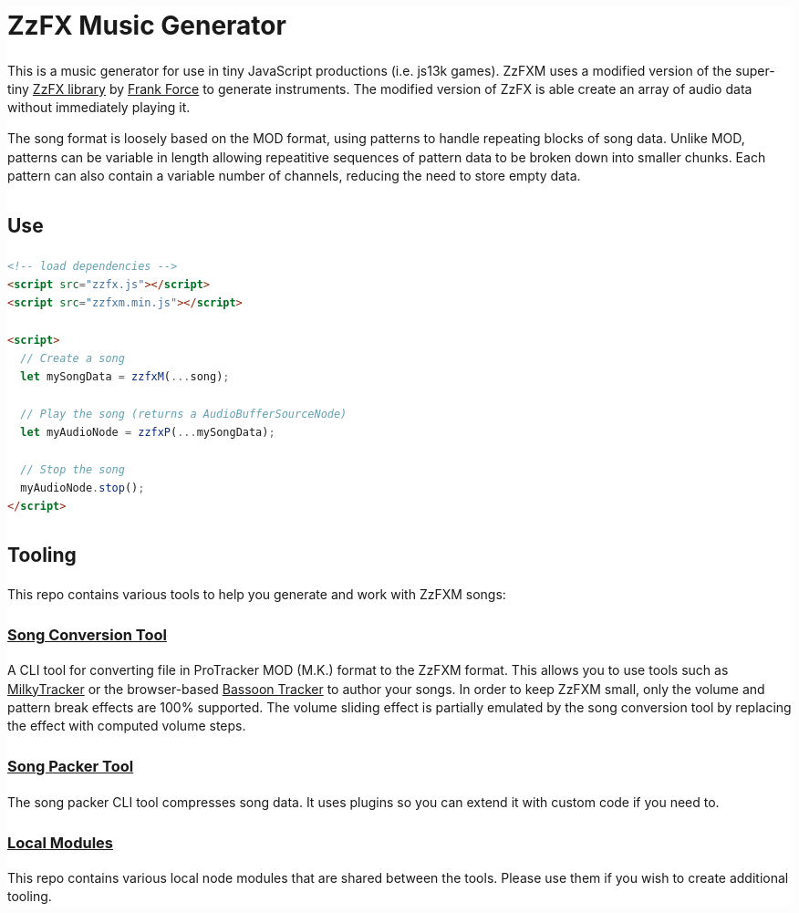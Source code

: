 # ZzFX Music Generator

This is a music generator for use in tiny JavaScript productions (i.e. js13k games). ZzFXM uses a modified version of the super-tiny [ZzFX library](https://github.com/KilledByAPixel/ZzFX) by [Frank Force](https://twitter.com/KilledByAPixel) to generate instruments. The modified version of ZzFX is able create an array of audio data without immediately playing it.

The song format is loosely based on the MOD format, using patterns to handle repeating blocks of song data. Unlike MOD, patterns can be variable in length allowing repeatitive sequences of pattern data to be broken down into smaller chunks. Each pattern can also contain a variable number of channels, reducing the need to store empty data.


## Use

```html
<!-- load dependencies -->
<script src="zzfx.js"></script>
<script src="zzfxm.min.js"></script>

<script>
  // Create a song
  let mySongData = zzfxM(...song);

  // Play the song (returns a AudioBufferSourceNode)
  let myAudioNode = zzfxP(...mySongData);

  // Stop the song
  myAudioNode.stop();
</script>
```

## Tooling

This repo contains various tools to help you generate and work with ZzFXM songs:

### [Song Conversion Tool](./tools/convert)
A CLI tool for converting file in ProTracker MOD (M.K.) format to the ZzFXM format. This allows you to use tools such as [MilkyTracker](https://milkytracker.titandemo.org/) or the browser-based [Bassoon Tracker](https://www.stef.be/bassoontracker/) to author your songs. In order to keep ZzFXM small, only the volume and pattern break effects are 100% supported. The volume sliding effect is partially emulated by the song conversion tool by replacing the effect with computed volume steps.

### [Song Packer Tool](./tools/songpack)
The song packer CLI tool compresses song data. It uses plugins so you can extend it with custom code if you need to.

### [Local Modules](./tools/local_modules)
This repo contains various local node modules that are shared between the tools. Please use them if you wish to create additional tooling.

